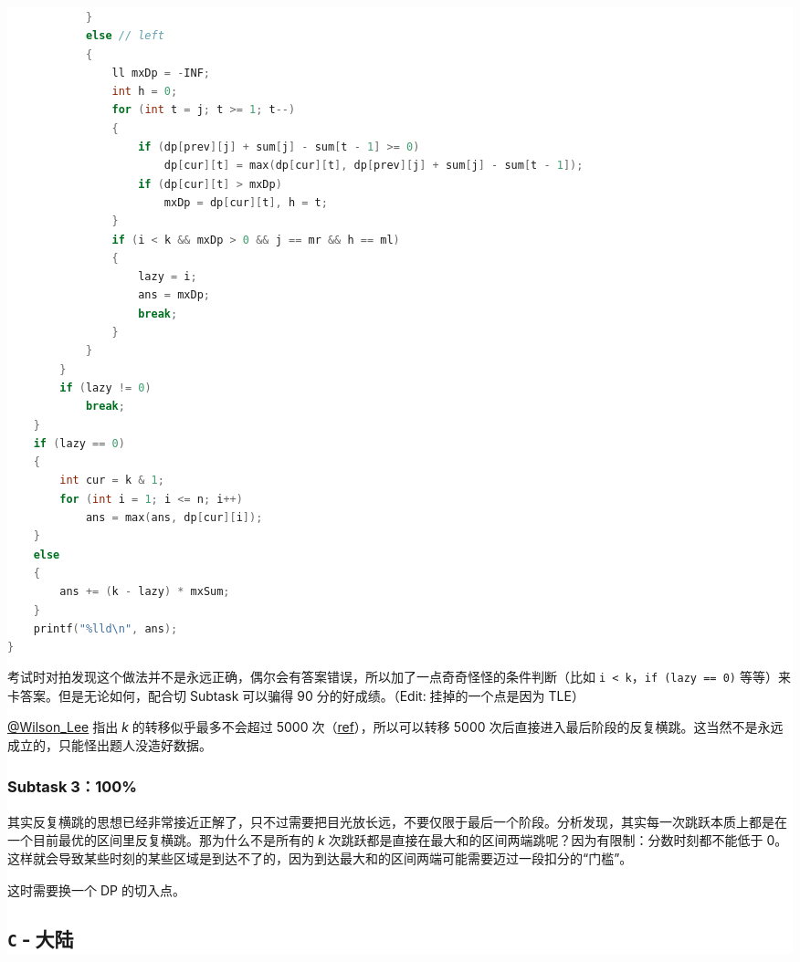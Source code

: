 ```c++
            }
            else // left
            {
                ll mxDp = -INF;
                int h = 0;
                for (int t = j; t >= 1; t--)
                {
                    if (dp[prev][j] + sum[j] - sum[t - 1] >= 0)
                        dp[cur][t] = max(dp[cur][t], dp[prev][j] + sum[j] - sum[t - 1]);
                    if (dp[cur][t] > mxDp)
                        mxDp = dp[cur][t], h = t;
                }
                if (i < k && mxDp > 0 && j == mr && h == ml)
                {
                    lazy = i;
                    ans = mxDp;
                    break;
                }
            }
        }
        if (lazy != 0)
            break;
    }
    if (lazy == 0)
    {
        int cur = k & 1;
        for (int i = 1; i <= n; i++)
            ans = max(ans, dp[cur][i]);
    }
    else
    {
        ans += (k - lazy) * mxSum;
    }
    printf("%lld\n", ans);
}
```

考试时对拍发现这个做法并不是永远正确，偶尔会有答案错误，所以加了一点奇奇怪怪的条件判断（比如 `i < k`，`if (lazy == 0)` 等等）来卡答案。但是无论如何，配合切 Subtask 可以骗得 90 分的好成绩。（Edit: 挂掉的一个点是因为 TLE）

[@Wilson_Lee](https://www.luogu.com.cn/user/513900) 指出 $k$ 的转移似乎最多不会超过 $5000$ 次（[ref](https://blog.nowcoder.net/n/2ed7fa2120ea4fe7b08dc9e5f66a6dfd)），所以可以转移 $5000$ 次后直接进入最后阶段的反复横跳。这当然不是永远成立的，只能怪出题人没造好数据。

### Subtask 3：100%

其实反复横跳的思想已经非常接近正解了，只不过需要把目光放长远，不要仅限于最后一个阶段。分析发现，其实每一次跳跃本质上都是在一个目前最优的区间里反复横跳。那为什么不是所有的 $k$ 次跳跃都是直接在最大和的区间两端跳呢？因为有限制：分数时刻都不能低于 $0$。这样就会导致某些时刻的某些区域是到达不了的，因为到达最大和的区间两端可能需要迈过一段扣分的“门槛”。

这时需要换一个 DP 的切入点。

## `C` - 大陆
